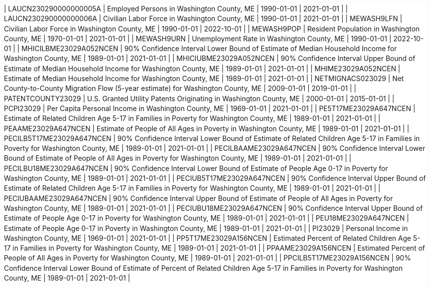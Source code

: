 | LAUCN230290000000005A     | Employed Persons in Washington County, ME                                                                                                                                      | 1990-01-01          | 2021-01-01        |
| LAUCN230290000000006A     | Civilian Labor Force in Washington County, ME                                                                                                                                  | 1990-01-01          | 2021-01-01        |
| MEWASH9LFN                | Civilian Labor Force in Washington County, ME                                                                                                                                  | 1990-01-01          | 2022-10-01        |
| MEWASH9POP                | Resident Population in Washington County, ME                                                                                                                                   | 1970-01-01          | 2021-01-01        |
| MEWASH9URN                | Unemployment Rate in Washington County, ME                                                                                                                                     | 1990-01-01          | 2022-10-01        |
| MHICILBME23029A052NCEN    | 90% Confidence Interval Lower Bound of Estimate of Median Household Income for Washington County, ME                                                                           | 1989-01-01          | 2021-01-01        |
| MHICIUBME23029A052NCEN    | 90% Confidence Interval Upper Bound of Estimate of Median Household Income for Washington County, ME                                                                           | 1989-01-01          | 2021-01-01        |
| MHIME23029A052NCEN        | Estimate of Median Household Income for Washington County, ME                                                                                                                  | 1989-01-01          | 2021-01-01        |
| NETMIGNACS023029          | Net County-to-County Migration Flow (5-year estimate) for Washington County, ME                                                                                                | 2009-01-01          | 2019-01-01        |
| PATENTCOUNTY23029         | U.S. Granted Utility Patents Originating in Washington County, ME                                                                                                              | 2000-01-01          | 2015-01-01        |
| PCPI23029                 | Per Capita Personal Income in Washington County, ME                                                                                                                            | 1969-01-01          | 2021-01-01        |
| PE5T17ME23029A647NCEN     | Estimate of Related Children Age 5-17 in Families in Poverty for Washington County, ME                                                                                         | 1989-01-01          | 2021-01-01        |
| PEAAME23029A647NCEN       | Estimate of People of All Ages in Poverty in Washington County, ME                                                                                                             | 1989-01-01          | 2021-01-01        |
| PECILB5T17ME23029A647NCEN | 90% Confidence Interval Lower Bound of Estimate of Related Children Age 5-17 in Families in Poverty for Washington County, ME                                                  | 1989-01-01          | 2021-01-01        |
| PECILBAAME23029A647NCEN   | 90% Confidence Interval Lower Bound of Estimate of People of All Ages in Poverty for Washington County, ME                                                                     | 1989-01-01          | 2021-01-01        |
| PECILBU18ME23029A647NCEN  | 90% Confidence Interval Lower Bound of Estimate of People Age 0-17 in Poverty for Washington County, ME                                                                        | 1989-01-01          | 2021-01-01        |
| PECIUB5T17ME23029A647NCEN | 90% Confidence Interval Upper Bound of Estimate of Related Children Age 5-17 in Families in Poverty for Washington County, ME                                                  | 1989-01-01          | 2021-01-01        |
| PECIUBAAME23029A647NCEN   | 90% Confidence Interval Upper Bound of Estimate of People of All Ages in Poverty for Washington County, ME                                                                     | 1989-01-01          | 2021-01-01        |
| PECIUBU18ME23029A647NCEN  | 90% Confidence Interval Upper Bound of Estimate of People Age 0-17 in Poverty for Washington County, ME                                                                        | 1989-01-01          | 2021-01-01        |
| PEU18ME23029A647NCEN      | Estimate of People Age 0-17 in Poverty in Washington County, ME                                                                                                                | 1989-01-01          | 2021-01-01        |
| PI23029                   | Personal Income in Washington County, ME                                                                                                                                       | 1969-01-01          | 2021-01-01        |
| PP5T17ME23029A156NCEN     | Estimated Percent of Related Children Age 5-17 in Families in Poverty for Washington County, ME                                                                                | 1989-01-01          | 2021-01-01        |
| PPAAME23029A156NCEN       | Estimated Percent of People of All Ages in Poverty for Washington County, ME                                                                                                   | 1989-01-01          | 2021-01-01        |
| PPCILB5T17ME23029A156NCEN | 90% Confidence Interval Lower Bound of Estimate of Percent of Related Children Age 5-17 in Families in Poverty for Washington County, ME                                       | 1989-01-01          | 2021-01-01        |